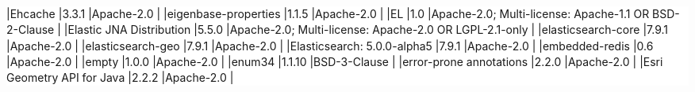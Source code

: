 |Ehcache                                                              |3.3.1                                   |Apache-2.0                                                                                                                                                                                                                                                                                                                                                          |
|eigenbase-properties                                                 |1.1.5                                   |Apache-2.0                                                                                                                                                                                                                                                                                                                                                          |
|EL                                                                   |1.0                                     |Apache-2.0; Multi-license: Apache-1.1 OR BSD-2-Clause                                                                                                                                                                                                                                                                                                               |
|Elastic JNA Distribution                                             |5.5.0                                   |Apache-2.0; Multi-license: Apache-2.0 OR LGPL-2.1-only                                                                                                                                                                                                                                                                                                              |
|elasticsearch-core                                                   |7.9.1                                   |Apache-2.0                                                                                                                                                                                                                                                                                                                                                          |
|elasticsearch-geo                                                    |7.9.1                                   |Apache-2.0                                                                                                                                                                                                                                                                                                                                                          |
|Elasticsearch: 5.0.0-alpha5                                          |7.9.1                                   |Apache-2.0                                                                                                                                                                                                                                                                                                                                                          |
|embedded-redis                                                       |0.6                                     |Apache-2.0                                                                                                                                                                                                                                                                                                                                                          |
|empty                                                                |1.0.0                                   |Apache-2.0                                                                                                                                                                                                                                                                                                                                                          |
|enum34                                                               |1.1.10                                  |BSD-3-Clause                                                                                                                                                                                                                                                                                                                                                        |
|error-prone annotations                                              |2.2.0                                   |Apache-2.0                                                                                                                                                                                                                                                                                                                                                          |
|Esri Geometry API for Java                                           |2.2.2                                   |Apache-2.0                                                                                                                                                                                                                                                                                                                                                          |